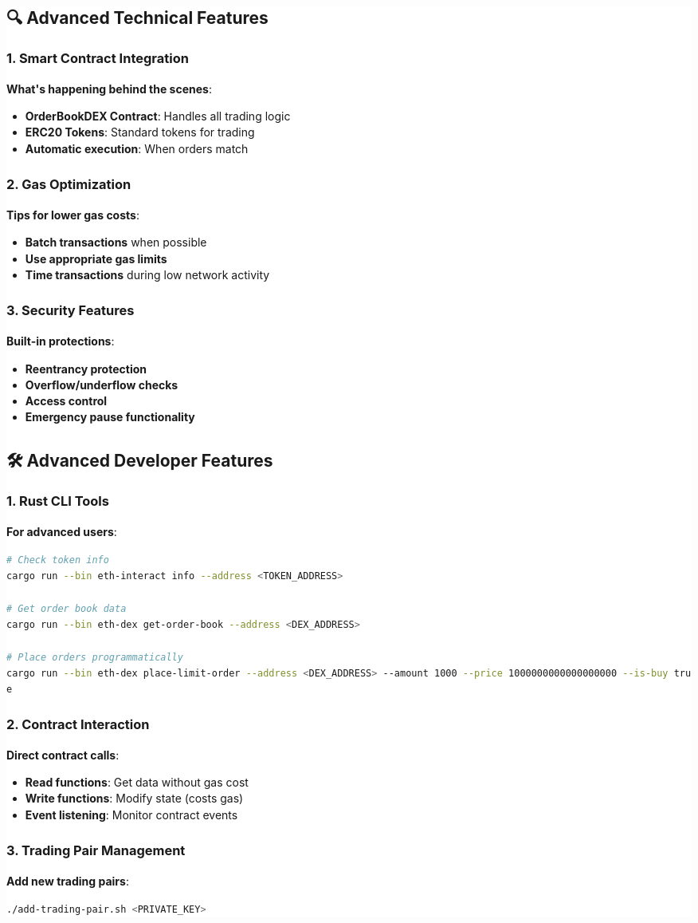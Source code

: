 ## 🔍 Advanced Technical Features

### 1. Smart Contract Integration

**What's happening behind the scenes**:
- **OrderBookDEX Contract**: Handles all trading logic
- **ERC20 Tokens**: Standard tokens for trading
- **Automatic execution**: When orders match

### 2. Gas Optimization

**Tips for lower gas costs**:
- **Batch transactions** when possible
- **Use appropriate gas limits**
- **Time transactions** during low network activity

### 3. Security Features

**Built-in protections**:
- **Reentrancy protection**
- **Overflow/underflow checks**
- **Access control**
- **Emergency pause functionality**

## 🛠️ Advanced Developer Features

### 1. Rust CLI Tools

**For advanced users**:
```bash
# Check token info
cargo run --bin eth-interact info --address <TOKEN_ADDRESS>

# Get order book data
cargo run --bin eth-dex get-order-book --address <DEX_ADDRESS>

# Place orders programmatically
cargo run --bin eth-dex place-limit-order --address <DEX_ADDRESS> --amount 1000 --price 1000000000000000000 --is-buy true
```

### 2. Contract Interaction

**Direct contract calls**:
- **Read functions**: Get data without gas cost
- **Write functions**: Modify state (costs gas)
- **Event listening**: Monitor contract events

### 3. Trading Pair Management

**Add new trading pairs**:
```bash
./add-trading-pair.sh <PRIVATE_KEY>
```
